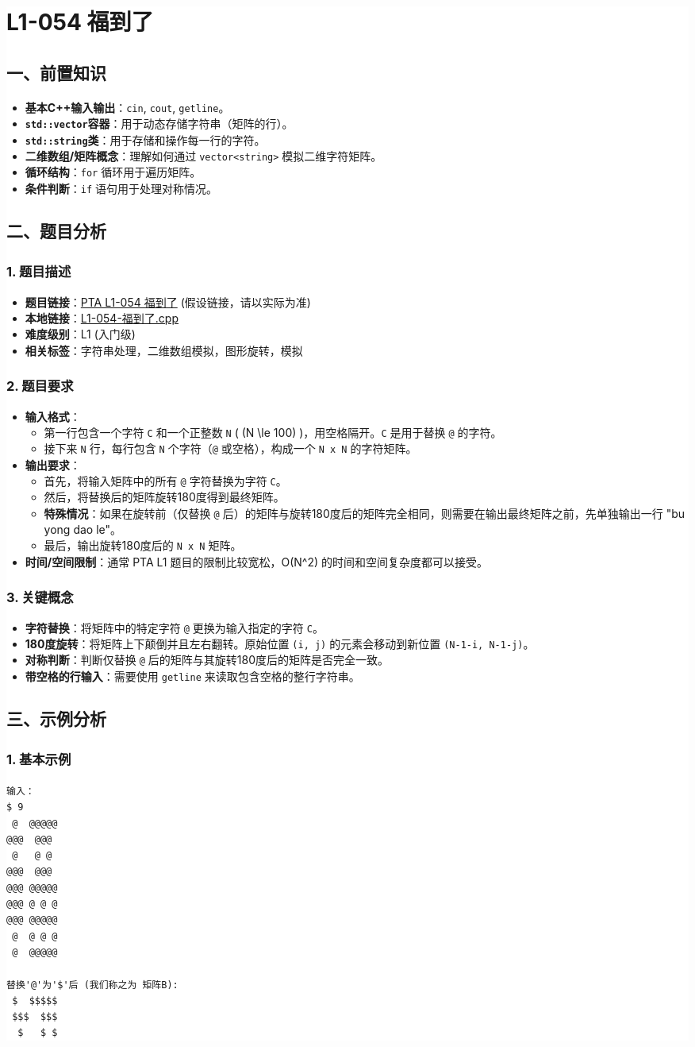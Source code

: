 # L1-054 福到了

## 一、前置知识

*   **基本C++输入输出**：`cin`, `cout`, `getline`。
*   **`std::vector`容器**：用于动态存储字符串（矩阵的行）。
*   **`std::string`类**：用于存储和操作每一行的字符。
*   **二维数组/矩阵概念**：理解如何通过 `vector<string>` 模拟二维字符矩阵。
*   **循环结构**：`for` 循环用于遍历矩阵。
*   **条件判断**：`if` 语句用于处理对称情况。

## 二、题目分析

### 1. 题目描述

*   **题目链接**：[PTA L1-054 福到了](https://pintia.cn/problem-sets/994805046380707840/problems/994805068250374144) (假设链接，请以实际为准)
*   **本地链接**：[L1-054-福到了.cpp](Algorithm/PTA/L1-054-福到了.cpp)
*   **难度级别**：L1 (入门级)
*   **相关标签**：字符串处理，二维数组模拟，图形旋转，模拟

### 2. 题目要求

*   **输入格式**：
    *   第一行包含一个字符 `C` 和一个正整数 `N` ( \(N \le 100\) )，用空格隔开。`C` 是用于替换 `@` 的字符。
    *   接下来 `N` 行，每行包含 `N` 个字符（`@` 或空格），构成一个 `N x N` 的字符矩阵。
*   **输出要求**：
    *   首先，将输入矩阵中的所有 `@` 字符替换为字符 `C`。
    *   然后，将替换后的矩阵旋转180度得到最终矩阵。
    *   **特殊情况**：如果在旋转前（仅替换 `@` 后）的矩阵与旋转180度后的矩阵完全相同，则需要在输出最终矩阵之前，先单独输出一行 "bu yong dao le"。
    *   最后，输出旋转180度后的 `N x N` 矩阵。
*   **时间/空间限制**：通常 PTA L1 题目的限制比较宽松，O(N^2) 的时间和空间复杂度都可以接受。

### 3. 关键概念

*   **字符替换**：将矩阵中的特定字符 `@` 更换为输入指定的字符 `C`。
*   **180度旋转**：将矩阵上下颠倒并且左右翻转。原始位置 `(i, j)` 的元素会移动到新位置 `(N-1-i, N-1-j)`。
*   **对称判断**：判断仅替换 `@` 后的矩阵与其旋转180度后的矩阵是否完全一致。
*   **带空格的行输入**：需要使用 `getline` 来读取包含空格的整行字符串。

## 三、示例分析

### 1. 基本示例

```
输入：
$ 9
 @  @@@@@
@@@  @@@
 @   @ @
@@@  @@@
@@@ @@@@@
@@@ @ @ @
@@@ @@@@@
 @  @ @ @
 @  @@@@@

替换'@'为'$'后 (我们称之为 矩阵B):
 $  $$$$$
 $$$  $$$
  $   $ $
```